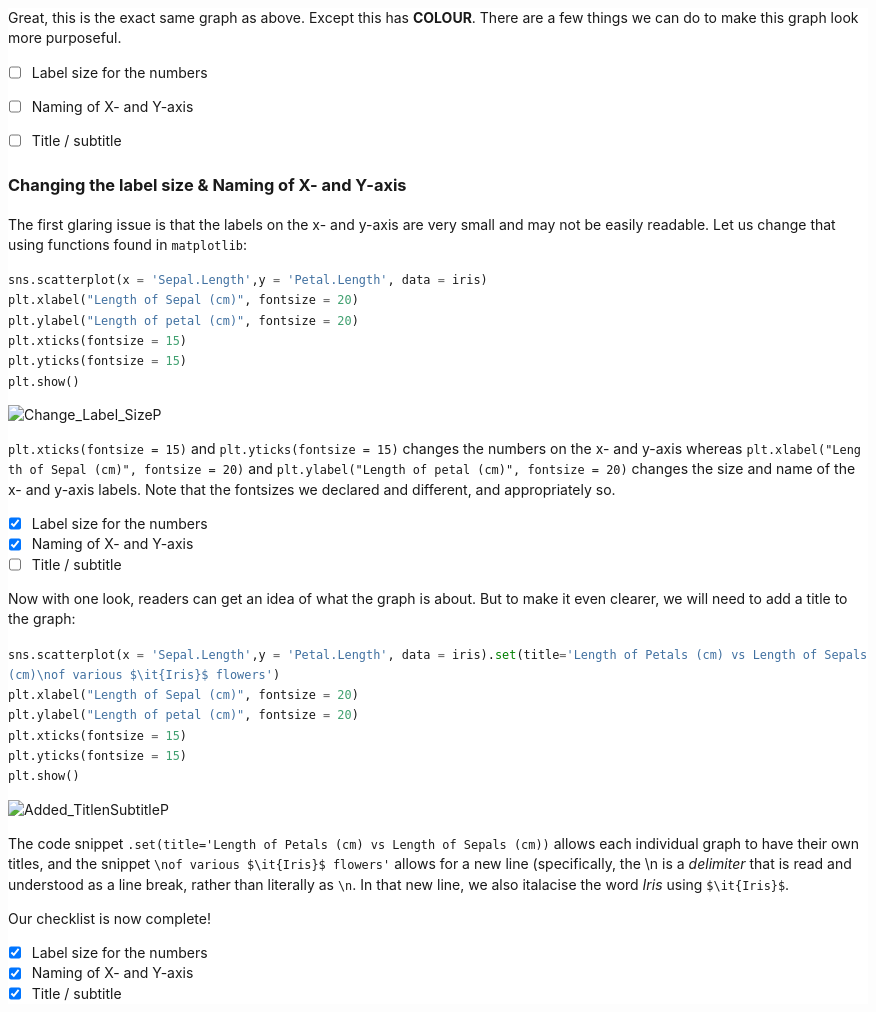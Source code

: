 Great, this is the exact same graph as above. Except this has **COLOUR**. There are a few things we can do to make this graph look more purposeful.

- [ ] Label size for the numbers
- [ ] Naming of X- and Y-axis
- [ ] Title / subtitle


### Changing the label size & Naming of X- and Y-axis
The first glaring issue is that the labels on the x- and y-axis are very small and may not be easily readable. Let us change that using functions found in `matplotlib`:

```python
sns.scatterplot(x = 'Sepal.Length',y = 'Petal.Length', data = iris)
plt.xlabel("Length of Sepal (cm)", fontsize = 20)
plt.ylabel("Length of petal (cm)", fontsize = 20)
plt.xticks(fontsize = 15)
plt.yticks(fontsize = 15)
plt.show()
```
![Change_Label_SizeP](https://raw.githubusercontent.com/darren1998s/darren1998s.github.io/main/assets/images/Python/scatterWithLabel%20and%20Fontsize.png)


`plt.xticks(fontsize = 15)` and `plt.yticks(fontsize = 15)` changes the numbers on the x- and y-axis whereas `plt.xlabel("Length of Sepal (cm)", fontsize = 20)` and `plt.ylabel("Length of petal (cm)", fontsize = 20)` changes the size and name of the x- and y-axis labels. Note that the fontsizes we declared and different, and appropriately so.

- [x] Label size for the numbers
- [x] Naming of X- and Y-axis
- [ ] Title / subtitle

Now with one look, readers can get an idea of what the graph is about. But to make it even clearer, we will need to add a title to the graph:

```python
sns.scatterplot(x = 'Sepal.Length',y = 'Petal.Length', data = iris).set(title='Length of Petals (cm) vs Length of Sepals (cm)\nof various $\it{Iris}$ flowers')
plt.xlabel("Length of Sepal (cm)", fontsize = 20)
plt.ylabel("Length of petal (cm)", fontsize = 20)
plt.xticks(fontsize = 15)
plt.yticks(fontsize = 15)
plt.show()
```
![Added_TitlenSubtitleP](https://raw.githubusercontent.com/darren1998s/darren1998s.github.io/main/assets/images/Python/scatterWithLabel%20and%20Title.png)

The code snippet `.set(title='Length of Petals (cm) vs Length of Sepals (cm))` allows each individual graph to have their own titles, and the snippet `\nof various $\it{Iris}$ flowers'` allows for a new line (specifically, the \n is a *delimiter* that is read and understood as a line break, rather than literally as `\n`. In that new line, we also italacise the word _Iris_ using `$\it{Iris}$`.

Our checklist is now complete!
- [x] Label size for the numbers
- [x] Naming of X- and Y-axis
- [x] Title / subtitle
